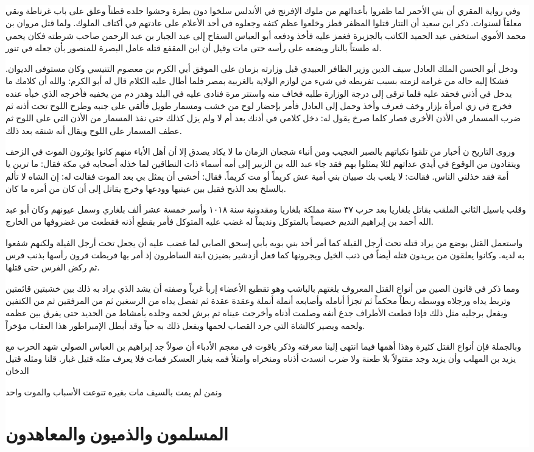 

 وفي رواية المقري أن بني الأحمر لما ظفروا بأعدائهم من ملوك الإفرنج في الأندلس سلخوا دون بطرة وحشوا جلده قطناً وعلق على باب غرناطة وبقي معلقاً لسنوات. ذكر ابن سعيد أن التتار قتلوا المظفر قطز وخلعوا عظم كتفه وجعلوه في أحد الأعلام على عادتهم في أكتاف الملوك. ولما قتل مروان بن محمد الأموي استخفى عبد الحميد الكاتب بالجزيرة فغمز عليه فأخذ ودفعه أبو العباس السفاح إلى عبد الجبار بن عبد الرحمن صاحب شرطته فكان يحمي له طستاً بالنار ويضعه على رأسه حتى مات وقيل أن ابن المقفع قتله عامل البصرة للمنصور بأن جعله في تنور. 



 ودخل أبو الحسن الملك العادل سيف الدين وزير الظافر العبيدي قبل وزارته بزمان على الموفق أبي الكرم بن معصوم التنيسي وكان مستوفى الديوان. فشكا إليه حاله من غرامة لزمته بسبب تفريطه في شيء من لوازم الولاية بالغربية بمصر فلما أطال عليه الكلام قال له أبو الكرم: والله أن كلامك ما يدخل في أذني فحقد عليه فلما ترقى إلى درجة الوزارة   طلبه فخاف منه واستتر مرة فنادى عليه في البلد وهدر دم من يخفيه فأخرجه الذي خبأه عنده فخرج في زي امرأة بإزار وخف فعرف وأخذ وحمل إلى العادل فأمر بإحضار لوح من خشب ومسمار طويل فألقي على جنبه وطرح اللوح تحت أذنه ثم ضرب المسمار في الأذن الأخرى فصار كلما صرخ يقول له: دخل كلامي في أذنك بعد أم لا ولم يزل كذلك حتى نفذ المسمار من الأذن التي على اللوح ثم عطف المسمار على اللوح ويقال أنه شنقه بعد ذلك. 



 وروى التاريخ ن أخبار من تلقوا نكباتهم بالصبر العجيب ومن أنباء شجعان الزمان ما لا يكاد يصدق إلا أن أهل الأباء منهم كانوا يؤثرون الموت في الزحف ويتفادون من الوقوع في أيدي عداتهم لئلا يمثلوا بهم فقد جاء عبد الله بن الزبير إلى أمه أسماء ذات النطاقين لما خذله أصحابه في مكة فقال: ما ترين يا أمة فقد خذلني الناس. فقالت: لا يلعب بك صبيان بني أمية عش كريماً أو مت كريماً. فقال: أخشى أن يمثل بي بعد الموت فقالت له: إن الشاه لا تألم بالسلخ بعد الذبح فقبل بين عينيها وودعها وخرج يقاتل إلى أن كان من أمره ما كان. 



 وقلب باسيل الثاني الملقب بقاتل بلغاريا بعد حرب  ٣٧  سنة مملكة بلغاريا ومقدونية سنة  ١٠١٨  وأسر خمسة عشر ألف بلغاري وسمل عيونهم وكان أبو عبد الله أحمد بن إبراهيم النديم خصيصاً بالمتوكل ونديماً له غضب عليه المتوكل فأمر بقطع أذنه فقطعت من غضروفها من الخارج. 



 واستعمل القتل بوضع من يراد قتله تحت أرجل الفيلة كما أمر أحد بني بويه بأبي إسحق الصابي لما غضب عليه أن يجعل تحت أرجل الفيلة ولكنهم شفعوا به لديه. وكانوا يعلقون من يريدون قتله أيضاً في ذنب الخيل ويجرونها كما فعل أزدشير بضيزن ابنة الساطرون إذ أمر بها فربطت قرون رأسها بذنب فرس ثم ركض الفرس حتى قتلها. 



 ومما ذكر في قانون الصين من أنواع القتل المعروف بلغتهم بالباشب وهو تقطيع الأعضاء إرباً غرباً وصفته أن يشد الذي يراد به ذلك بين خشبتين قائمتين وتربط يداه ورجلاه ووسطه ربطاً محكماً ثم تجزأ أنامله وأصابعه أنملة أنملة وعقدة عقدة ثم تفصل يداه من الرسغين ثم من المرفقين ثم من الكتفين ويفعل برجليه مثل ذلك فإذا قطعت الأطراف جدع   أنفه وصلمت أذناه وأخرجت عيناه ثم برش لحمه وجلده بأمشاط من الحديد حتى يفرق بين عظمه ولحمه ويصير كالشاة التي جرد القصاب لحمها ويفعل ذلك به حياً وقد أبطل الإمبراطور هذا العقاب مؤخراً. 



 وبالجملة فإن أنواع القتل كثيرة وهذا أهمها فيما انتهى إلينا معرفته وذكر ياقوت في معجم الأدباء أن صولاً جد إبراهيم بن العباس الصولي شهد الحرب مع يزيد بن المهلب وأن يزيد وجد مقتولاً بلا طعنة ولا ضرب انسدت أذناه ومنخراه وامتلأ فمه بغبار العسكر فمات فلا يعرف مثله قتيل غبار. قلنا ومثله قتيل الدخان 

 ونمن لم يمت بالسيف مات بغيره  تنوعت الأسباب والموت واحد  

#  المسلمون والذميون والمعاهدون 
